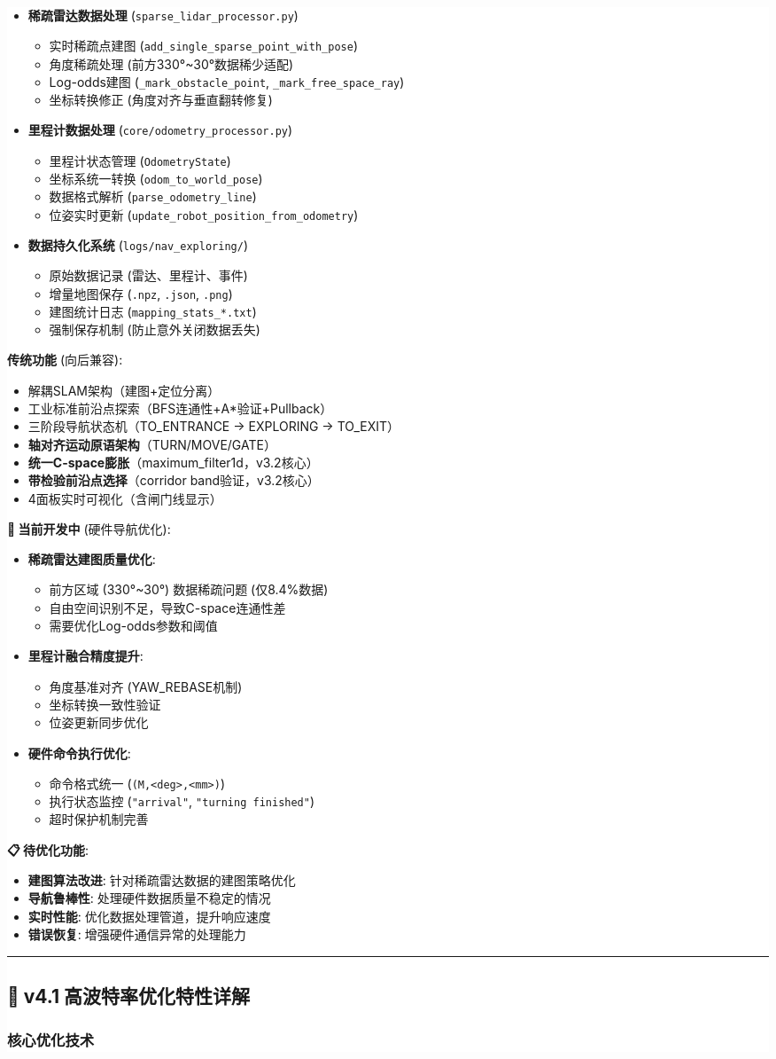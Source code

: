 - **稀疏雷达数据处理** (`sparse_lidar_processor.py`)
  - 实时稀疏点建图 (`add_single_sparse_point_with_pose`)
  - 角度稀疏处理 (前方330°~30°数据稀少适配)
  - Log-odds建图 (`_mark_obstacle_point`, `_mark_free_space_ray`)
  - 坐标转换修正 (角度对齐与垂直翻转修复)

- **里程计数据处理** (`core/odometry_processor.py`)
  - 里程计状态管理 (`OdometryState`)
  - 坐标系统一转换 (`odom_to_world_pose`)
  - 数据格式解析 (`parse_odometry_line`)
  - 位姿实时更新 (`update_robot_position_from_odometry`)

- **数据持久化系统** (`logs/nav_exploring/`)
  - 原始数据记录 (雷达、里程计、事件)
  - 增量地图保存 (`.npz`, `.json`, `.png`)
  - 建图统计日志 (`mapping_stats_*.txt`)
  - 强制保存机制 (防止意外关闭数据丢失)

**传统功能** (向后兼容):
- 解耦SLAM架构（建图+定位分离）
- 工业标准前沿点探索（BFS连通性+A*验证+Pullback）
- 三阶段导航状态机（TO_ENTRANCE → EXPLORING → TO_EXIT）
- **轴对齐运动原语架构**（TURN/MOVE/GATE）
- **统一C-space膨胀**（maximum_filter1d，v3.2核心）
- **带检验前沿点选择**（corridor band验证，v3.2核心）
- 4面板实时可视化（含闸门线显示）

**🔄 当前开发中** (硬件导航优化):
- **稀疏雷达建图质量优化**:
  - 前方区域 (330°~30°) 数据稀疏问题 (仅8.4%数据)
  - 自由空间识别不足，导致C-space连通性差
  - 需要优化Log-odds参数和阈值

- **里程计融合精度提升**:
  - 角度基准对齐 (YAW_REBASE机制)
  - 坐标转换一致性验证
  - 位姿更新同步优化

- **硬件命令执行优化**:
  - 命令格式统一 (`(M,<deg>,<mm>)`)
  - 执行状态监控 (`"arrival"`, `"turning finished"`)
  - 超时保护机制完善

**📋 待优化功能**:
- **建图算法改进**: 针对稀疏雷达数据的建图策略优化
- **导航鲁棒性**: 处理硬件数据质量不稳定的情况
- **实时性能**: 优化数据处理管道，提升响应速度
- **错误恢复**: 增强硬件通信异常的处理能力

---

## 🚀 v4.1 高波特率优化特性详解

### 核心优化技术
